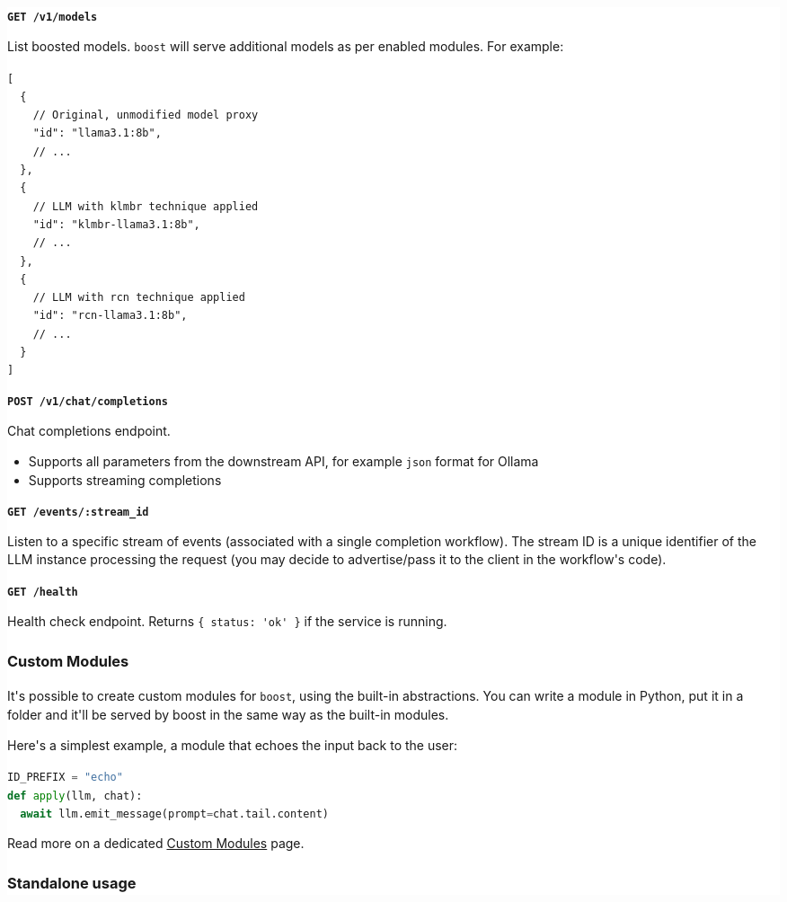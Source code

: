 **`GET /v1/models`**

List boosted models. `boost` will serve additional models as per enabled modules. For example:

```jsonc
[
  {
    // Original, unmodified model proxy
    "id": "llama3.1:8b",
    // ...
  },
  {
    // LLM with klmbr technique applied
    "id": "klmbr-llama3.1:8b",
    // ...
  },
  {
    // LLM with rcn technique applied
    "id": "rcn-llama3.1:8b",
    // ...
  }
]
```

**`POST /v1/chat/completions`**

Chat completions endpoint.
  - Supports all parameters from the downstream API, for example `json` format for Ollama
  - Supports streaming completions

**`GET /events/:stream_id`**

Listen to a specific stream of events (associated with a single completion workflow). The stream ID is a unique identifier of the LLM instance processing the request (you may decide to advertise/pass it to the client in the workflow's code).

**`GET /health`**

Health check endpoint. Returns `{ status: 'ok' }` if the service is running.

### Custom Modules

It's possible to create custom modules for `boost`, using the built-in abstractions.
You can write a module in Python, put it in a folder and it'll be served by boost in the same
way as the built-in modules.

Here's a simplest example, a module that echoes the input back to the user:

```python
ID_PREFIX = "echo"
def apply(llm, chat):
  await llm.emit_message(prompt=chat.tail.content)
```

Read more on a dedicated [Custom Modules](./5.2.1.-Harbor-Boost-Custom-Modules) page.

### Standalone usage
